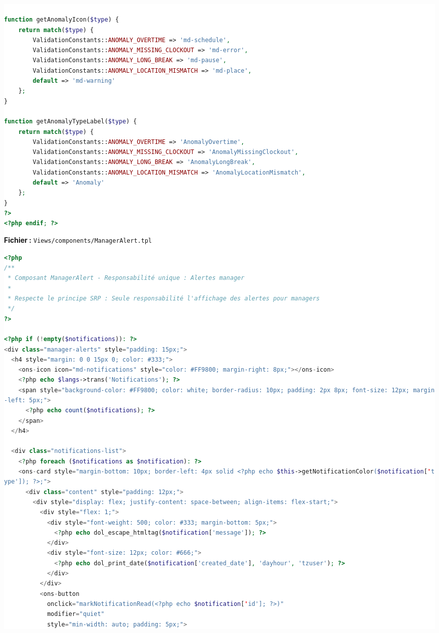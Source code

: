 ```php

function getAnomalyIcon($type) {
    return match($type) {
        ValidationConstants::ANOMALY_OVERTIME => 'md-schedule',
        ValidationConstants::ANOMALY_MISSING_CLOCKOUT => 'md-error',
        ValidationConstants::ANOMALY_LONG_BREAK => 'md-pause',
        ValidationConstants::ANOMALY_LOCATION_MISMATCH => 'md-place',
        default => 'md-warning'
    };
}

function getAnomalyTypeLabel($type) {
    return match($type) {
        ValidationConstants::ANOMALY_OVERTIME => 'AnomalyOvertime',
        ValidationConstants::ANOMALY_MISSING_CLOCKOUT => 'AnomalyMissingClockout',
        ValidationConstants::ANOMALY_LONG_BREAK => 'AnomalyLongBreak',
        ValidationConstants::ANOMALY_LOCATION_MISMATCH => 'AnomalyLocationMismatch',
        default => 'Anomaly'
    };
}
?>
<?php endif; ?>
```

**Fichier :** `Views/components/ManagerAlert.tpl`

```php
<?php
/**
 * Composant ManagerAlert - Responsabilité unique : Alertes manager
 * 
 * Respecte le principe SRP : Seule responsabilité l'affichage des alertes pour managers
 */
?>

<?php if (!empty($notifications)): ?>
<div class="manager-alerts" style="padding: 15px;">
  <h4 style="margin: 0 0 15px 0; color: #333;">
    <ons-icon icon="md-notifications" style="color: #FF9800; margin-right: 8px;"></ons-icon>
    <?php echo $langs->trans('Notifications'); ?>
    <span style="background-color: #FF9800; color: white; border-radius: 10px; padding: 2px 8px; font-size: 12px; margin-left: 5px;">
      <?php echo count($notifications); ?>
    </span>
  </h4>
  
  <div class="notifications-list">
    <?php foreach ($notifications as $notification): ?>
    <ons-card style="margin-bottom: 10px; border-left: 4px solid <?php echo $this->getNotificationColor($notification['type']); ?>;">
      <div class="content" style="padding: 12px;">
        <div style="display: flex; justify-content: space-between; align-items: flex-start;">
          <div style="flex: 1;">
            <div style="font-weight: 500; color: #333; margin-bottom: 5px;">
              <?php echo dol_escape_htmltag($notification['message']); ?>
            </div>
            <div style="font-size: 12px; color: #666;">
              <?php echo dol_print_date($notification['created_date'], 'dayhour', 'tzuser'); ?>
            </div>
          </div>
          <ons-button 
            onclick="markNotificationRead(<?php echo $notification['id']; ?>)"
            modifier="quiet"
            style="min-width: auto; padding: 5px;">
```